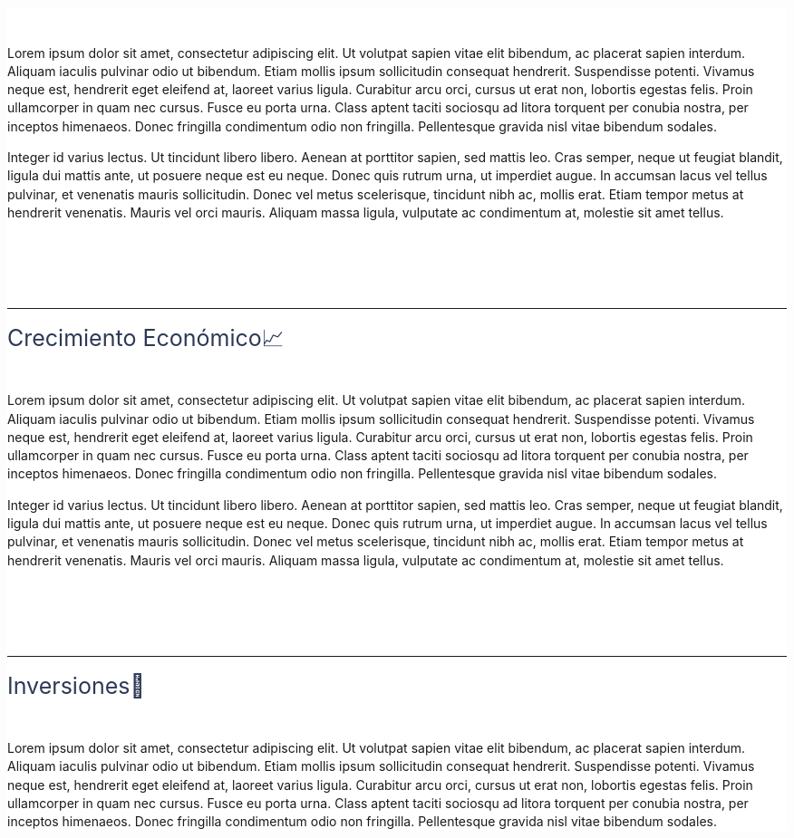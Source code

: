 </div>
<br>
<br>
Lorem ipsum dolor sit amet, consectetur adipiscing elit. Ut volutpat sapien vitae elit bibendum, ac placerat sapien interdum. Aliquam iaculis pulvinar odio ut bibendum. Etiam mollis ipsum sollicitudin consequat hendrerit. Suspendisse potenti. Vivamus neque est, hendrerit eget eleifend at, laoreet varius ligula. Curabitur arcu orci, cursus ut erat non, lobortis egestas felis. Proin ullamcorper in quam nec cursus. Fusce eu porta urna. Class aptent taciti sociosqu ad litora torquent per conubia nostra, per inceptos himenaeos. Donec fringilla condimentum odio non fringilla. Pellentesque gravida nisl vitae bibendum sodales.

Integer id varius lectus. Ut tincidunt libero libero. Aenean at porttitor sapien, sed mattis leo. Cras semper, neque ut feugiat blandit, ligula dui mattis ante, ut posuere neque est eu neque. Donec quis rutrum urna, ut imperdiet augue. In accumsan lacus vel tellus pulvinar, et venenatis mauris sollicitudin. Donec vel metus scelerisque, tincidunt nibh ac, mollis erat. Etiam tempor metus at hendrerit venenatis. Mauris vel orci mauris. Aliquam massa ligula, vulputate ac condimentum at, molestie sit amet tellus.
<br>
<br>
<br>
<br>
<br>
<hr>
<div id="CrecimientoEconómico">
<span style="font-size: 25px;color:#2d3956;"> Crecimiento Económico📈</span>
</div>
<br>
<br>
Lorem ipsum dolor sit amet, consectetur adipiscing elit. Ut volutpat sapien vitae elit bibendum, ac placerat sapien interdum. Aliquam iaculis pulvinar odio ut bibendum. Etiam mollis ipsum sollicitudin consequat hendrerit. Suspendisse potenti. Vivamus neque est, hendrerit eget eleifend at, laoreet varius ligula. Curabitur arcu orci, cursus ut erat non, lobortis egestas felis. Proin ullamcorper in quam nec cursus. Fusce eu porta urna. Class aptent taciti sociosqu ad litora torquent per conubia nostra, per inceptos himenaeos. Donec fringilla condimentum odio non fringilla. Pellentesque gravida nisl vitae bibendum sodales.

Integer id varius lectus. Ut tincidunt libero libero. Aenean at porttitor sapien, sed mattis leo. Cras semper, neque ut feugiat blandit, ligula dui mattis ante, ut posuere neque est eu neque. Donec quis rutrum urna, ut imperdiet augue. In accumsan lacus vel tellus pulvinar, et venenatis mauris sollicitudin. Donec vel metus scelerisque, tincidunt nibh ac, mollis erat. Etiam tempor metus at hendrerit venenatis. Mauris vel orci mauris. Aliquam massa ligula, vulputate ac condimentum at, molestie sit amet tellus.
<br>
<br>
<br>
<br>
<br>
<hr>
<div id="Inversiones">
<span style="font-size: 25px;color:#2d3956;">Inversiones💱</span>
</div>
<br>
<br>
Lorem ipsum dolor sit amet, consectetur adipiscing elit. Ut volutpat sapien vitae elit bibendum, ac placerat sapien interdum. Aliquam iaculis pulvinar odio ut bibendum. Etiam mollis ipsum sollicitudin consequat hendrerit. Suspendisse potenti. Vivamus neque est, hendrerit eget eleifend at, laoreet varius ligula. Curabitur arcu orci, cursus ut erat non, lobortis egestas felis. Proin ullamcorper in quam nec cursus. Fusce eu porta urna. Class aptent taciti sociosqu ad litora torquent per conubia nostra, per inceptos himenaeos. Donec fringilla condimentum odio non fringilla. Pellentesque gravida nisl vitae bibendum sodales.
